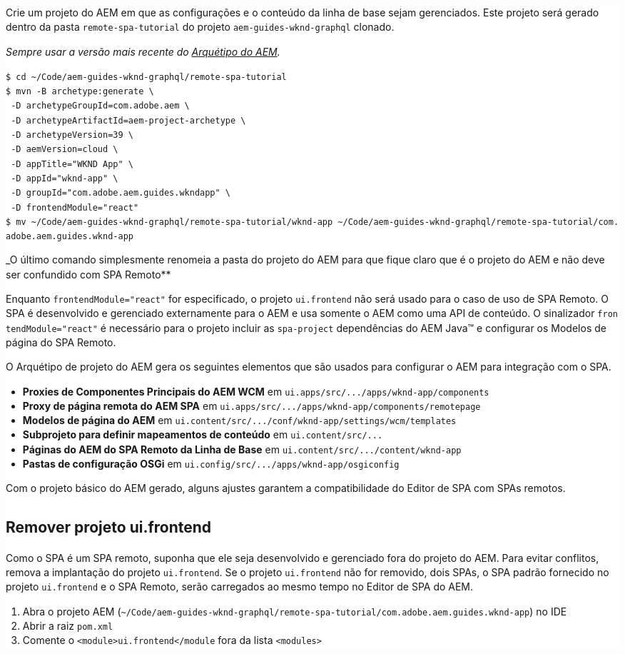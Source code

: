 Crie um projeto do AEM em que as configurações e o conteúdo da linha de base sejam gerenciados. Este projeto será gerado dentro da pasta `remote-spa-tutorial` do projeto `aem-guides-wknd-graphql` clonado.

_Sempre usar a versão mais recente do [Arquétipo do AEM](https://github.com/adobe/aem-project-archetype)._

```
$ cd ~/Code/aem-guides-wknd-graphql/remote-spa-tutorial
$ mvn -B archetype:generate \
 -D archetypeGroupId=com.adobe.aem \
 -D archetypeArtifactId=aem-project-archetype \
 -D archetypeVersion=39 \
 -D aemVersion=cloud \
 -D appTitle="WKND App" \
 -D appId="wknd-app" \
 -D groupId="com.adobe.aem.guides.wkndapp" \
 -D frontendModule="react"
$ mv ~/Code/aem-guides-wknd-graphql/remote-spa-tutorial/wknd-app ~/Code/aem-guides-wknd-graphql/remote-spa-tutorial/com.adobe.aem.guides.wknd-app
```

_O último comando simplesmente renomeia a pasta do projeto do AEM para que fique claro que é o projeto do AEM e não deve ser confundido com SPA Remoto**

Enquanto `frontendModule="react"` for especificado, o projeto `ui.frontend` não será usado para o caso de uso de SPA Remoto. O SPA é desenvolvido e gerenciado externamente para o AEM e usa somente o AEM como uma API de conteúdo. O sinalizador `frontendModule="react"` é necessário para o projeto incluir as `spa-project` dependências do AEM Java™ e configurar os Modelos de página do SPA Remoto.

O Arquétipo de projeto do AEM gera os seguintes elementos que são usados para configurar o AEM para integração com o SPA.

* **Proxies de Componentes Principais do AEM WCM** em `ui.apps/src/.../apps/wknd-app/components`
* **Proxy de página remota do AEM SPA** em `ui.apps/src/.../apps/wknd-app/components/remotepage`
* **Modelos de página do AEM** em `ui.content/src/.../conf/wknd-app/settings/wcm/templates`
* **Subprojeto para definir mapeamentos de conteúdo** em `ui.content/src/...`
* **Páginas do AEM do SPA Remoto da Linha de Base** em `ui.content/src/.../content/wknd-app`
* **Pastas de configuração OSGi** em `ui.config/src/.../apps/wknd-app/osgiconfig`

Com o projeto básico do AEM gerado, alguns ajustes garantem a compatibilidade do Editor de SPA com SPAs remotos.

## Remover projeto ui.frontend

Como o SPA é um SPA remoto, suponha que ele seja desenvolvido e gerenciado fora do projeto do AEM. Para evitar conflitos, remova a implantação do projeto `ui.frontend`. Se o projeto `ui.frontend` não for removido, dois SPAs, o SPA padrão fornecido no projeto `ui.frontend` e o SPA Remoto, serão carregados ao mesmo tempo no Editor de SPA do AEM.

1. Abra o projeto AEM (`~/Code/aem-guides-wknd-graphql/remote-spa-tutorial/com.adobe.aem.guides.wknd-app`) no IDE
1. Abrir a raiz `pom.xml`
1. Comente o `<module>ui.frontend</module` fora da lista `<modules>`
